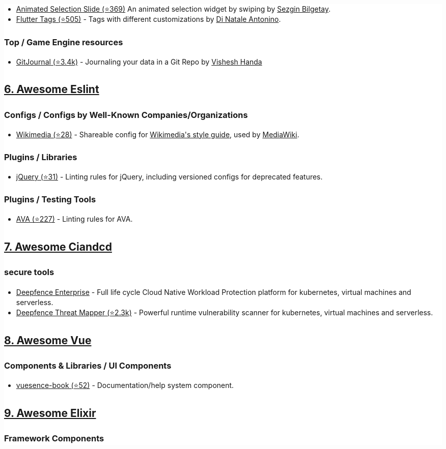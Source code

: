 *   [Animated Selection Slide (⭐369)](https://github.com/sbilketay/animated_selection_slide) An animated selection widget by swiping by [Sezgin Bilgetay](https://github.com/sbilketay).
*   [Flutter Tags (⭐505)](https://github.com/Dn-a/flutter_tags)  - Tags with different customizations by [Di Natale Antonino](https://github.com/Dn-a).

### Top / Game Engine resources

*   [GitJournal (⭐3.4k)](https://github.com/GitJournal/GitJournal)  - Journaling your data in a Git Repo by [Vishesh Handa](https://github.com/vHanda)

## [6. Awesome Eslint](/content/dustinspecker/awesome-eslint/README.md)

### Configs / Configs by Well-Known Companies/Organizations

*   [Wikimedia (⭐28)](https://github.com/wikimedia/eslint-config-wikimedia) - Shareable config for [Wikimedia's style guide](https://www.mediawiki.org/wiki/Manual:Coding_conventions/JavaScript), used by [MediaWiki](https://www.mediawiki.org/).

### Plugins / Libraries

*   [jQuery (⭐31)](https://github.com/wikimedia/eslint-plugin-no-jquery) - Linting rules for jQuery, including versioned configs for deprecated features.

### Plugins / Testing Tools

*   [AVA (⭐227)](https://github.com/avajs/eslint-plugin-ava) - Linting rules for AVA.

## [7. Awesome Ciandcd](/content/cicdops/awesome-ciandcd/README.md)

### secure tools

*   [Deepfence Enterprise](https://deepfence.io) - Full life cycle Cloud Native Workload Protection platform for kubernetes, virtual machines and serverless.
*   [Deepfence Threat Mapper (⭐2.3k)](https://github.com/deepfence/ThreatMapper) - Powerful runtime vulnerability scanner for kubernetes, virtual machines and serverless.

## [8. Awesome Vue](/content/vuejs/awesome-vue/README.md)

### Components & Libraries / UI Components

*   [vuesence-book (⭐52)](https://github.com/altrusl/vuesence-book) - Documentation/help system component.

## [9. Awesome Elixir](/content/h4cc/awesome-elixir/README.md)

### Framework Components

